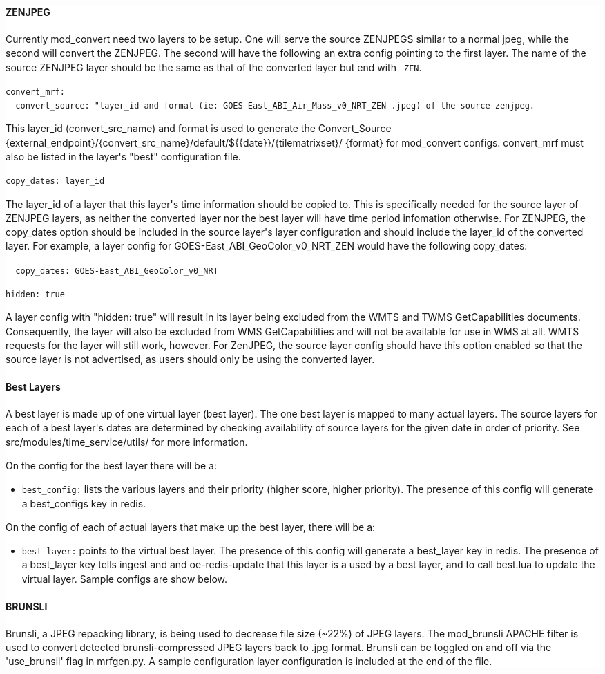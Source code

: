 #### ZENJPEG
Currently mod_convert need two layers to be setup. One will serve the source ZENJPEGS similar to a normal jpeg, while the second will convert the ZENJPEG. The second will have the following an extra config pointing to the first layer. The name of the source ZENJPEG layer should be the same as that of the converted layer but end with `_ZEN`.

```
convert_mrf: 
  convert_source: "layer_id and format (ie: GOES-East_ABI_Air_Mass_v0_NRT_ZEN .jpeg) of the source zenjpeg.
```
  
  This layer_id (convert_src_name) and format is used to generate the Convert_Source {external_endpoint}/{convert_src_name}/default/${{date}}/{tilematrixset}/ {format} for mod_convert configs. convert_mrf must also be listed in the layer's "best" configuration file.

```
copy_dates: layer_id
```
  The layer_id of a layer that this layer's time information should be copied to. This is specifically needed for the source layer of ZENJPEG layers, as neither the converted layer nor the best layer will have time period infomation otherwise. For ZENJPEG, the copy_dates option should be included in the source layer's layer configuration and should include the layer_id of the converted layer. For example, a layer config for GOES-East_ABI_GeoColor_v0_NRT_ZEN would have the following copy_dates:
```
  copy_dates: GOES-East_ABI_GeoColor_v0_NRT
```
```
hidden: true
```
A layer config with "hidden: true" will result in its layer being excluded from the WMTS and TWMS GetCapabilities documents. Consequently, the layer will also be excluded from WMS GetCapabilities and will not be available for use in WMS at all. WMTS requests for the layer will still work, however. For ZenJPEG, the source layer config should have this option enabled so that the source layer is not advertised, as users should only be using the converted layer.

#### Best Layers

A best layer is made up of one virtual layer (best layer). The one best layer is mapped to many actual layers. The source layers for each of a best layer's dates are determined by checking availability of source layers for the given date in order of priority. See [src/modules/time_service/utils/](../src/modules/time_service/utils/README.md) for more information.

On the config for the best layer there will be a:
- `best_config:` lists the various layers and their priority (higher score, higher priority). The presence of this config will generate a best_configs key in redis.

On the config of each of actual layers that make up the best layer, there will be a:
 - `best_layer:` points to the virtual best layer. The presence of this config will generate a best_layer key in redis. The presence of a best_layer key tells ingest and and oe-redis-update that this layer is a used by a best layer, and to call best.lua to update the virtual layer. Sample configs are show below.

#### BRUNSLI

Brunsli, a JPEG repacking library, is being used to decrease file size (~22%) of 
JPEG layers. The mod_brunsli APACHE filter is used to convert 
detected brunsli-compressed JPEG layers back to .jpg format. Brunsli can be 
toggled on and off via the 'use_brunsli' flag in mrfgen.py. A sample 
configuration layer configuration is included at the end of the file. 
